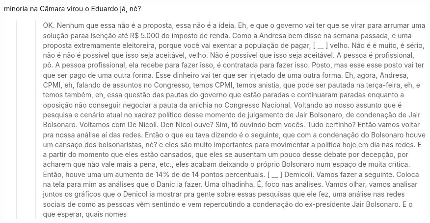 minoria na Câmara virou o Eduardo já,
né?
>> OK.
>> Nenhum que essa não é a proposta, essa
não é a ideia. Eh, e que o governo vai
ter que se virar para arrumar uma
solução paraa isenção até R$ 5.000 do
imposto de renda. Como a Andresa bem
disse na semana passada, é uma proposta
extremamente eleitoreira, porque você
vai exentar a população de pagar,
>> [ __ ] velho.
Não é é muito, é sério, não é não é
possível que isso seja aceitável, velho.
Não é possível que isso seja aceitável.
A pessoa é profissional, pô.
A pessoa profissional, ela recebe para
fazer isso,
é contratada para fazer isso. Posto, mas
esse esse posto vai ter que ser pago de
uma outra forma. Esse dinheiro vai ter
que ser injetado de uma outra forma. Eh,
agora, Andresa, CPMI, eh, falando de
assuntos no Congresso, temos CPMI, temos
anistia, que pode ser pautada na
terça-feira, eh, e temos também, eh,
essa questão das pautas do governo que
estão paradas e continuaram paradas
enquanto a oposição não conseguir
negociar a pauta da anichia no Congresso
Nacional. Voltando ao nosso assunto que
é pesquisa e cenário atual no xadrez
político desse momento de julgamento de
Jair Bolsonaro, de condenação de Jair
Bolsonaro. Voltamos com De Nicoli. Den
Nicol ouve?
>> Sim, tô ouvindo bem vocês.
>> Tudo certinho? Então vamos voltar pra
nossa análise aí das redes.
Então o que eu tava dizendo é o
seguinte, que com a condenação do
Bolsonaro houve um cansaço dos
bolsonaristas, né? e eles são muito
importantes para movimentar a política
hoje em dia nas redes. E a partir do
momento que eles estão cansados, que
eles se ausentam um pouco desse debate
por decepção, por acharem que não vale
mais a pena, etc., eles acabam deixando
o próprio Bolsonaro num espaço de muita
crítica. Então, houve uma um aumento de
14% de de 14 pontos percentuais.
[ __ ] Demicoli.
Vamos fazer a seguinte. Coloca na tela
para mim as análises que o Danic ia
fazer. Uma olhadinha. É,
>> foco nas análises.
>> Vamos olhar, vamos analisar juntos os
gráficos que o Denicol ia mostrar pra
gente sobre essas pesquisas que ele fez,
uma análise nas redes sociais de como as
pessoas vêm sentindo e vem repercutindo
a condenação do ex-presidente Jair
Bolsonaro. E o que esperar, quais nomes